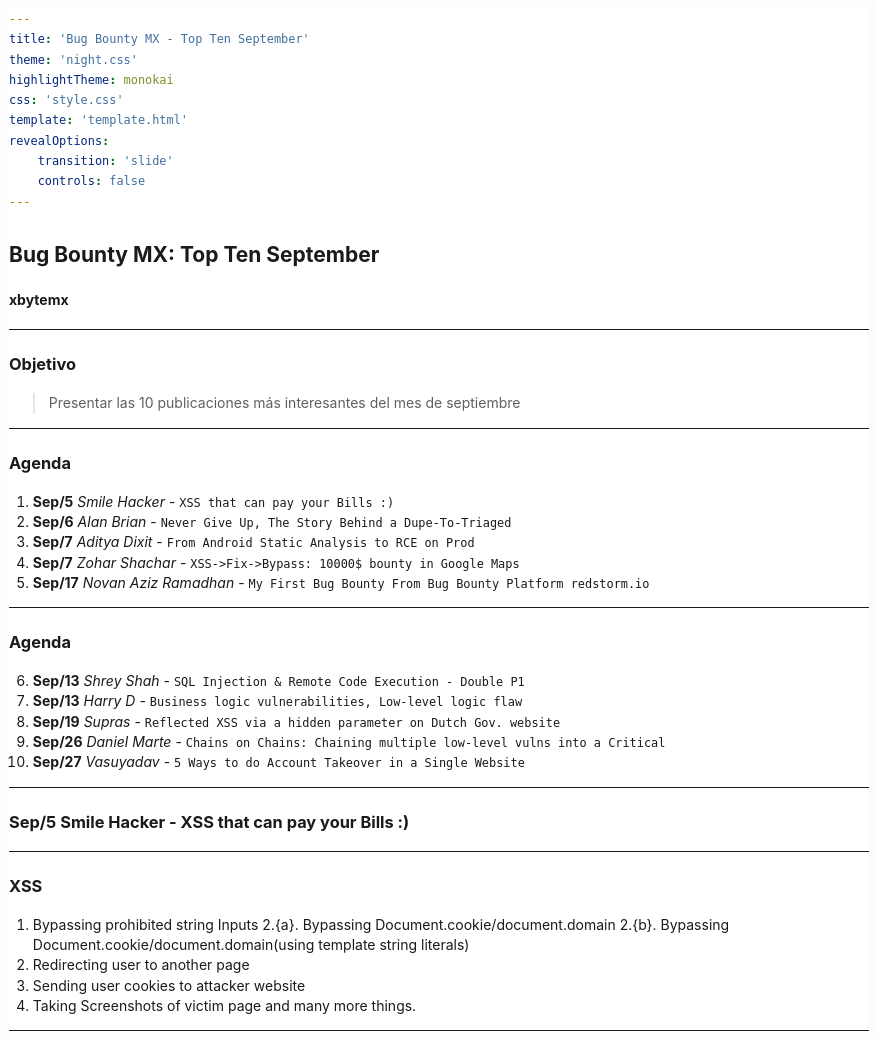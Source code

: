 ```yaml
---
title: 'Bug Bounty MX - Top Ten September'
theme: 'night.css'
highlightTheme: monokai
css: 'style.css'
template: 'template.html'
revealOptions:
    transition: 'slide'
    controls: false
---
```


## Bug Bounty MX: Top Ten September 
#### xbytemx


---

### Objetivo

> Presentar las 10 publicaciones más interesantes del mes de septiembre
---


### Agenda
1. **Sep/5** *Smile Hacker* - `XSS that can pay your Bills :)`
2. **Sep/6** *Alan Brian* - `Never Give Up, The Story Behind a Dupe-To-Triaged`
3. **Sep/7** *Aditya Dixit* - `From Android Static Analysis to RCE on Prod`
4. **Sep/7** *Zohar Shachar* - `XSS->Fix->Bypass: 10000$ bounty in Google Maps`
5. **Sep/17** *Novan Aziz Ramadhan* - `My First Bug Bounty From Bug Bounty Platform redstorm.io`
---


### Agenda
6. **Sep/13** *Shrey Shah* - `SQL Injection & Remote Code Execution - Double P1`
7. **Sep/13** *Harry D* - `Business logic vulnerabilities, Low-level logic flaw`
8. **Sep/19** *Supras* - `Reflected XSS via a hidden parameter on Dutch Gov. website`
9. **Sep/26** *Daniel Marte* - `Chains on Chains: Chaining multiple low-level vulns into a Critical`
10. **Sep/27** *Vasuyadav* - `5 Ways to do Account Takeover in a Single Website`
---



### Sep/5 Smile Hacker - XSS that can pay your Bills :)
---


### XSS
1. Bypassing prohibited string Inputs
2.{a}. Bypassing Document.cookie/document.domain
2.{b}. Bypassing Document.cookie/document.domain(using template string literals)
3. Redirecting user to another page
4. Sending user cookies to attacker website
5. Taking Screenshots of victim page and many more things.
---
